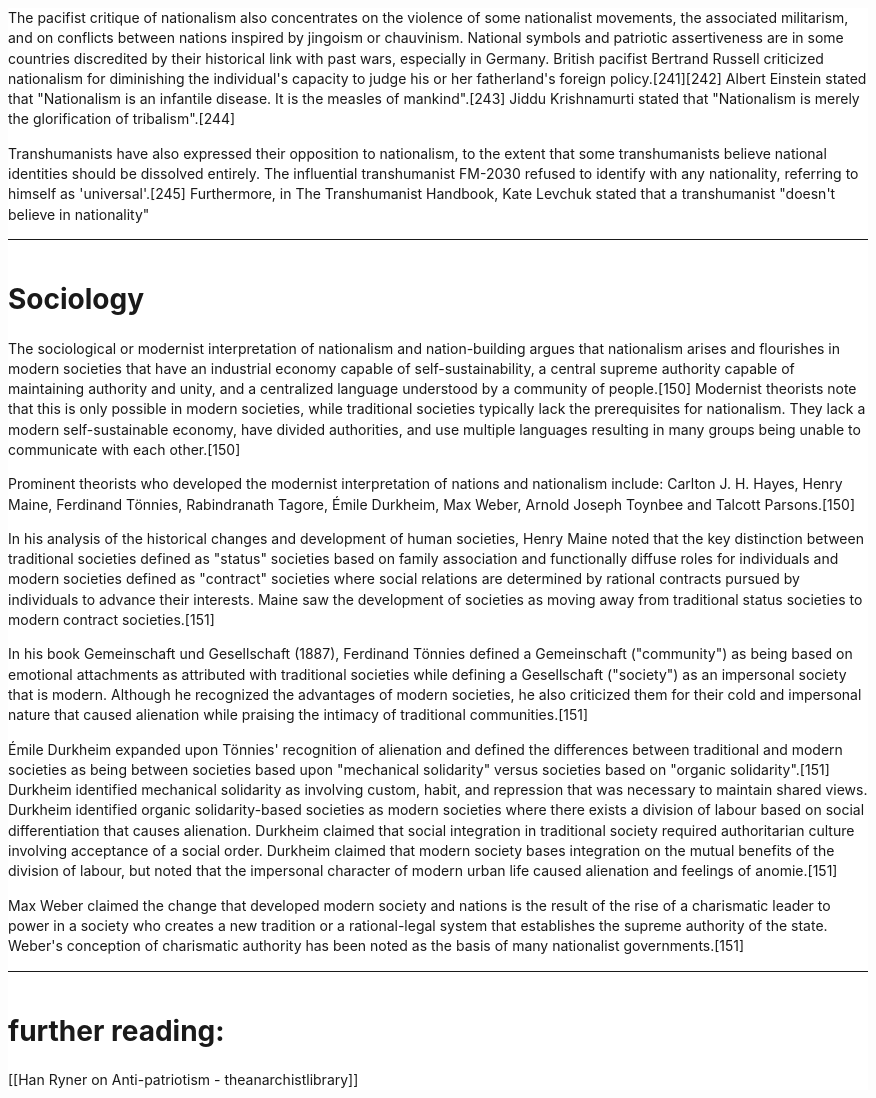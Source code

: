 The pacifist critique of nationalism also concentrates on the violence of some nationalist movements, the associated militarism, and on conflicts between nations inspired by jingoism or chauvinism. National symbols and patriotic assertiveness are in some countries discredited by their historical link with past wars, especially in Germany. British pacifist Bertrand Russell criticized nationalism for diminishing the individual's capacity to judge his or her fatherland's foreign policy.[241][242] Albert Einstein stated that "Nationalism is an infantile disease. It is the measles of mankind".[243] Jiddu Krishnamurti stated that "Nationalism is merely the glorification of tribalism".[244]

Transhumanists have also expressed their opposition to nationalism, to the extent that some transhumanists believe national identities should be dissolved entirely. The influential transhumanist FM-2030 refused to identify with any nationality, referring to himself as 'universal'.[245] Furthermore, in The Transhumanist Handbook, Kate Levchuk stated that a transhumanist "doesn't believe in nationality"
___
# Sociology
The sociological or modernist interpretation of nationalism and nation-building argues that nationalism arises and flourishes in modern societies that have an industrial economy capable of self-sustainability, a central supreme authority capable of maintaining authority and unity, and a centralized language understood by a community of people.[150] Modernist theorists note that this is only possible in modern societies, while traditional societies typically lack the prerequisites for nationalism. They lack a modern self-sustainable economy, have divided authorities, and use multiple languages resulting in many groups being unable to communicate with each other.[150]

Prominent theorists who developed the modernist interpretation of nations and nationalism include: Carlton J. H. Hayes, Henry Maine, Ferdinand Tönnies, Rabindranath Tagore, Émile Durkheim, Max Weber, Arnold Joseph Toynbee and Talcott Parsons.[150]

In his analysis of the historical changes and development of human societies, Henry Maine noted that the key distinction between traditional societies defined as "status" societies based on family association and functionally diffuse roles for individuals and modern societies defined as "contract" societies where social relations are determined by rational contracts pursued by individuals to advance their interests. Maine saw the development of societies as moving away from traditional status societies to modern contract societies.[151]

In his book Gemeinschaft und Gesellschaft (1887), Ferdinand Tönnies defined a Gemeinschaft ("community") as being based on emotional attachments as attributed with traditional societies while defining a Gesellschaft ("society") as an impersonal society that is modern. Although he recognized the advantages of modern societies, he also criticized them for their cold and impersonal nature that caused alienation while praising the intimacy of traditional communities.[151]

Émile Durkheim expanded upon Tönnies' recognition of alienation and defined the differences between traditional and modern societies as being between societies based upon "mechanical solidarity" versus societies based on "organic solidarity".[151] Durkheim identified mechanical solidarity as involving custom, habit, and repression that was necessary to maintain shared views. Durkheim identified organic solidarity-based societies as modern societies where there exists a division of labour based on social differentiation that causes alienation. Durkheim claimed that social integration in traditional society required authoritarian culture involving acceptance of a social order. Durkheim claimed that modern society bases integration on the mutual benefits of the division of labour, but noted that the impersonal character of modern urban life caused alienation and feelings of anomie.[151]

Max Weber claimed the change that developed modern society and nations is the result of the rise of a charismatic leader to power in a society who creates a new tradition or a rational-legal system that establishes the supreme authority of the state. Weber's conception of charismatic authority has been noted as the basis of many nationalist governments.[151]
___
# further reading: 
[[Han Ryner on Anti-patriotism - theanarchistlibrary]]
